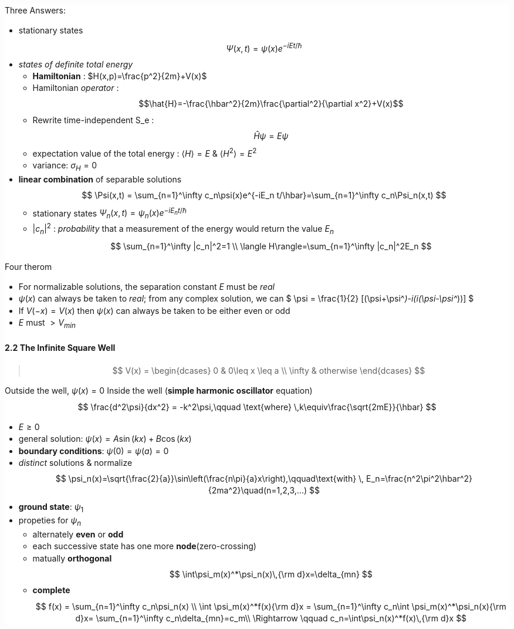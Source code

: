 Three Answers: 
  
- stationary states $$
\Psi(x,t) = \psi(x)e^{-iEt/\hbar}
$$
- *states of definite total energy*  
  - **Hamiltonian** : $H(x,p)=\frac{p^2}{2m}+V(x)$ 
  -  Hamiltonian *operator* : $$\hat{H}=-\frac{\hbar^2}{2m}\frac{\partial^2}{\partial x^2}+V(x)$$
  - Rewrite time-independent S_e : $$
\hat{H} \psi= E\psi
$$
  -   expectation value of the total energy : $\langle H\rangle=E$ & $\langle H^2\rangle=E^2$
  - variance: $\sigma_H=0$    
- **linear combination** of separable solutions  $$
\Psi(x,t) = \sum_{n=1}^\infty c_n\psi(x)e^{-iE_n t/\hbar}=\sum_{n=1}^\infty c_n\Psi_n(x,t)
$$
  - stationary states $\Psi_n(x,t) = \psi_n(x)e^{-iE_nt/\hbar}$
  - $|c_n|^2$ : *probability* that a measurement of the energy would return the value $E_n$ $$
\sum_{n=1}^\infty |c_n|^2=1  \\
\langle H\rangle=\sum_{n=1}^\infty |c_n|^2E_n
$$

Four therom 
- For  normalizable solutions, the separation constant $E$ must be $real$
- $\psi(x)$ can always be taken to $real$; from any complex solution, we can $
\psi = \frac{1}{2}  [(\psi+\psi^*)-i(i(\psi-\psi^*))]
$
- If $V(-x)=V(x)$ then $\psi(x)$ can always be taken to be either even or odd
- $E$ must $> V_{min}$


#### 2.2 The Infinite Square Well

> $$
V(x) = \begin{dcases}
    0  & 0\leq x \leq a \\
    \infty & otherwise
\end{dcases}
$$

Outside the well, $\psi(x) = 0$
Inside the well (**simple harmonic oscillator** equation)$$
\frac{d^2\psi}{dx^2} = -k^2\psi,\qquad \text{where} \,k\equiv\frac{\sqrt{2mE}}{\hbar}
$$
 - $E\geq 0$
 - general solution: $\psi(x) = A\sin(kx)+B\cos(kx)$
 - **boundary conditions**: $\psi(0)=\psi(a)=0$
 - *distinct* solutions & normalize  $$
\psi_n(x)=\sqrt{\frac{2}{a}}\sin\left(\frac{n\pi}{a}x\right),\qquad\text{with} \, E_n=\frac{n^2\pi^2\hbar^2}{2ma^2}\quad(n=1,2,3,...)
$$
 - **ground state**: $\psi_1$ 
 - propeties for $\psi_n$
   - alternately **even** or **odd**
   - each successive state has one more **node**(zero-crossing)
   - matually **orthogonal** $$
\int\psi_m(x)^*\psi_n(x)\,{\rm d}x=\delta_{mn}
$$
   - **complete** $$ 
f(x) = \sum_{n=1}^\infty c_n\psi_n(x) \\
\int \psi_m(x)^*f(x){\rm d}x = \sum_{n=1}^\infty c_n\int \psi_m(x)^*\psi_n(x){\rm d}x= \sum_{n=1}^\infty c_n\delta_{mn}=c_m\\ 
\Rightarrow \qquad c_n=\int\psi_n(x)^*f(x)\,{\rm d}x
$$
